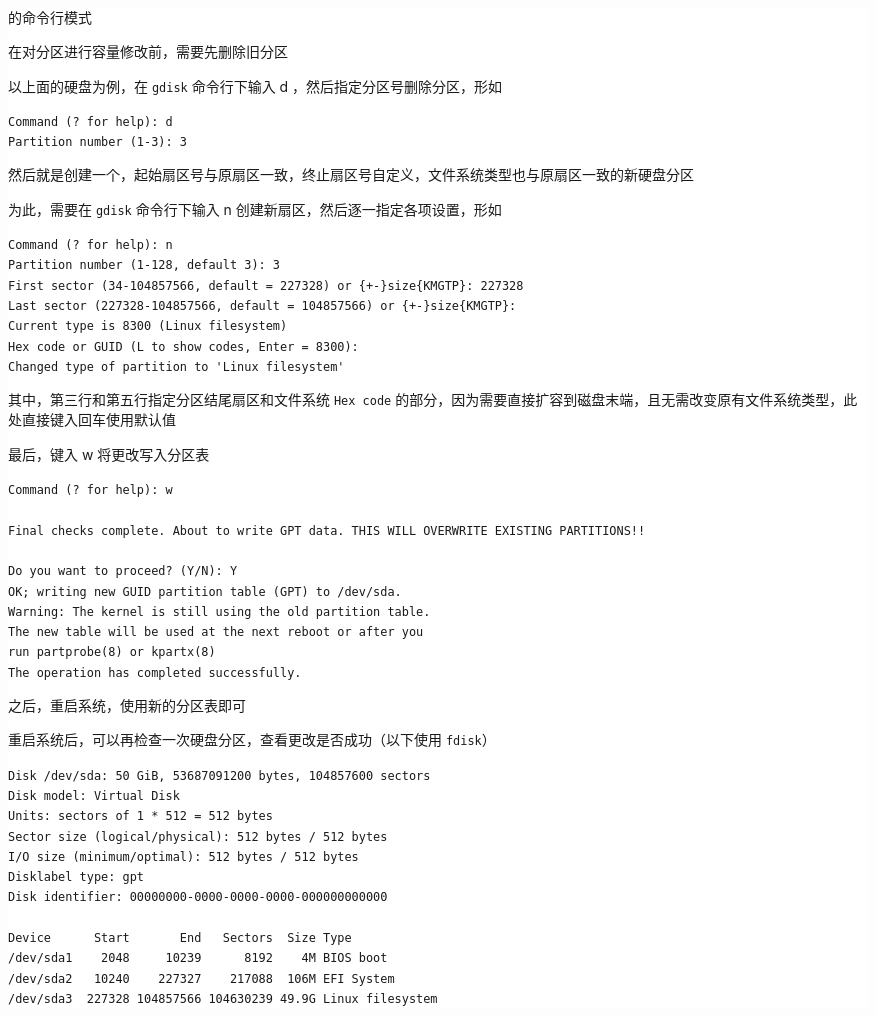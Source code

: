 的命令行模式

在对分区进行容量修改前，需要先删除旧分区

以上面的硬盘为例，在 `gdisk` 命令行下输入 d ，然后指定分区号删除分区，形如

```
Command (? for help): d
Partition number (1-3): 3
```

然后就是创建一个，起始扇区号与原扇区一致，终止扇区号自定义，文件系统类型也与原扇区一致的新硬盘分区

为此，需要在 `gdisk` 命令行下输入 n 创建新扇区，然后逐一指定各项设置，形如

```
Command (? for help): n
Partition number (1-128, default 3): 3
First sector (34-104857566, default = 227328) or {+-}size{KMGTP}: 227328
Last sector (227328-104857566, default = 104857566) or {+-}size{KMGTP}: 
Current type is 8300 (Linux filesystem)
Hex code or GUID (L to show codes, Enter = 8300):
Changed type of partition to 'Linux filesystem'
```

其中，第三行和第五行指定分区结尾扇区和文件系统 `Hex code` 的部分，因为需要直接扩容到磁盘末端，且无需改变原有文件系统类型，此处直接键入回车使用默认值

最后，键入 w 将更改写入分区表

```
Command (? for help): w

Final checks complete. About to write GPT data. THIS WILL OVERWRITE EXISTING PARTITIONS!!

Do you want to proceed? (Y/N): Y
OK; writing new GUID partition table (GPT) to /dev/sda.
Warning: The kernel is still using the old partition table.
The new table will be used at the next reboot or after you
run partprobe(8) or kpartx(8)
The operation has completed successfully.
```

之后，重启系统，使用新的分区表即可

重启系统后，可以再检查一次硬盘分区，查看更改是否成功（以下使用 `fdisk`）

```
Disk /dev/sda: 50 GiB, 53687091200 bytes, 104857600 sectors
Disk model: Virtual Disk    
Units: sectors of 1 * 512 = 512 bytes
Sector size (logical/physical): 512 bytes / 512 bytes
I/O size (minimum/optimal): 512 bytes / 512 bytes
Disklabel type: gpt
Disk identifier: 00000000-0000-0000-0000-000000000000

Device      Start       End   Sectors  Size Type
/dev/sda1    2048     10239      8192    4M BIOS boot
/dev/sda2   10240    227327    217088  106M EFI System
/dev/sda3  227328 104857566 104630239 49.9G Linux filesystem
```
